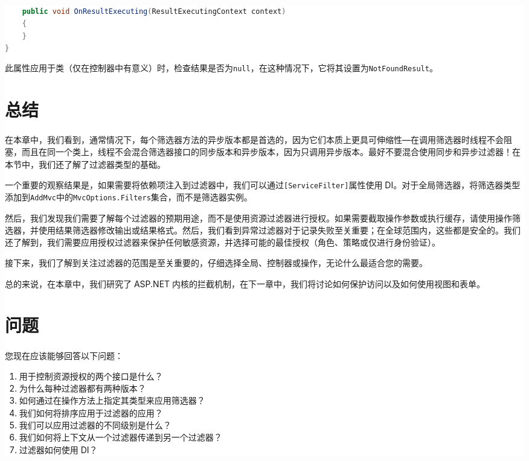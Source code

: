 ```cs
    public void OnResultExecuting(ResultExecutingContext context)
    {
    }
}
```

此属性应用于类（仅在控制器中有意义）时，检查结果是否为`null`，在这种情况下，它将其设置为`NotFoundResult`。

# 总结

在本章中，我们看到，通常情况下，每个筛选器方法的异步版本都是首选的，因为它们本质上更具可伸缩性—在调用筛选器时线程不会阻塞，而且在同一个类上，线程不会混合筛选器接口的同步版本和异步版本，因为只调用异步版本。最好不要混合使用同步和异步过滤器！在本节中，我们还了解了过滤器类型的基础。

一个重要的观察结果是，如果需要将依赖项注入到过滤器中，我们可以通过`[ServiceFilter]`属性使用 DI。对于全局筛选器，将筛选器类型添加到`AddMvc`中的`MvcOptions.Filters`集合，而不是筛选器实例。

然后，我们发现我们需要了解每个过滤器的预期用途，而不是使用资源过滤器进行授权。如果需要截取操作参数或执行缓存，请使用操作筛选器，并使用结果筛选器修改输出或结果格式。然后，我们看到异常过滤器对于记录失败至关重要；在全球范围内，这些都是安全的。我们还了解到，我们需要应用授权过滤器来保护任何敏感资源，并选择可能的最佳授权（角色、策略或仅进行身份验证）。

接下来，我们了解到关注过滤器的范围是至关重要的，仔细选择全局、控制器或操作，无论什么最适合您的需要。

总的来说，在本章中，我们研究了 ASP.NET 内核的拦截机制，在下一章中，我们将讨论如何保护访问以及如何使用视图和表单。

# 问题

您现在应该能够回答以下问题：

1.  用于控制资源授权的两个接口是什么？
2.  为什么每种过滤器都有两种版本？
3.  如何通过在操作方法上指定其类型来应用筛选器？
4.  我们如何将排序应用于过滤器的应用？
5.  我们可以应用过滤器的不同级别是什么？
6.  我们如何将上下文从一个过滤器传递到另一个过滤器？
7.  过滤器如何使用 DI？
